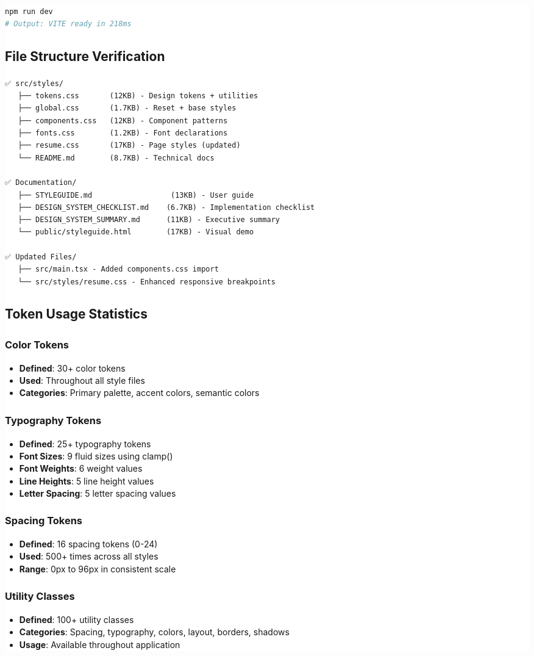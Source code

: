 ```bash
npm run dev
# Output: VITE ready in 218ms
```

## File Structure Verification

```
✅ src/styles/
   ├── tokens.css       (12KB) - Design tokens + utilities
   ├── global.css       (1.7KB) - Reset + base styles
   ├── components.css   (12KB) - Component patterns
   ├── fonts.css        (1.2KB) - Font declarations
   ├── resume.css       (17KB) - Page styles (updated)
   └── README.md        (8.7KB) - Technical docs

✅ Documentation/
   ├── STYLEGUIDE.md                  (13KB) - User guide
   ├── DESIGN_SYSTEM_CHECKLIST.md    (6.7KB) - Implementation checklist
   ├── DESIGN_SYSTEM_SUMMARY.md      (11KB) - Executive summary
   └── public/styleguide.html        (17KB) - Visual demo

✅ Updated Files/
   ├── src/main.tsx - Added components.css import
   └── src/styles/resume.css - Enhanced responsive breakpoints
```

## Token Usage Statistics

### Color Tokens

- **Defined**: 30+ color tokens
- **Used**: Throughout all style files
- **Categories**: Primary palette, accent colors, semantic colors

### Typography Tokens

- **Defined**: 25+ typography tokens
- **Font Sizes**: 9 fluid sizes using clamp()
- **Font Weights**: 6 weight values
- **Line Heights**: 5 line height values
- **Letter Spacing**: 5 letter spacing values

### Spacing Tokens

- **Defined**: 16 spacing tokens (0-24)
- **Used**: 500+ times across all styles
- **Range**: 0px to 96px in consistent scale

### Utility Classes

- **Defined**: 100+ utility classes
- **Categories**: Spacing, typography, colors, layout, borders, shadows
- **Usage**: Available throughout application
